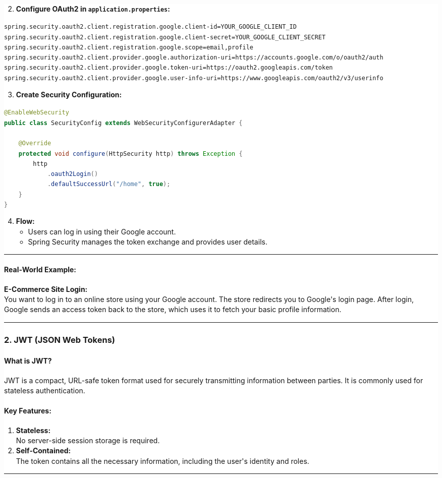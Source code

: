 2. **Configure OAuth2 in `application.properties`:**

```properties
spring.security.oauth2.client.registration.google.client-id=YOUR_GOOGLE_CLIENT_ID
spring.security.oauth2.client.registration.google.client-secret=YOUR_GOOGLE_CLIENT_SECRET
spring.security.oauth2.client.registration.google.scope=email,profile
spring.security.oauth2.client.provider.google.authorization-uri=https://accounts.google.com/o/oauth2/auth
spring.security.oauth2.client.provider.google.token-uri=https://oauth2.googleapis.com/token
spring.security.oauth2.client.provider.google.user-info-uri=https://www.googleapis.com/oauth2/v3/userinfo
```

3. **Create Security Configuration:**

```java
@EnableWebSecurity
public class SecurityConfig extends WebSecurityConfigurerAdapter {

    @Override
    protected void configure(HttpSecurity http) throws Exception {
        http
            .oauth2Login()
            .defaultSuccessUrl("/home", true);
    }
}
```

4. **Flow:**  
   - Users can log in using their Google account.
   - Spring Security manages the token exchange and provides user details.

---

#### **Real-World Example:**

**E-Commerce Site Login:**  
You want to log in to an online store using your Google account. The store redirects you to Google's login page. After login, Google sends an access token back to the store, which uses it to fetch your basic profile information.

---

### **2. JWT (JSON Web Tokens)**

#### **What is JWT?**  
JWT is a compact, URL-safe token format used for securely transmitting information between parties. It is commonly used for stateless authentication.

#### **Key Features:**
1. **Stateless:**  
   No server-side session storage is required.  
2. **Self-Contained:**  
   The token contains all the necessary information, including the user's identity and roles.

---